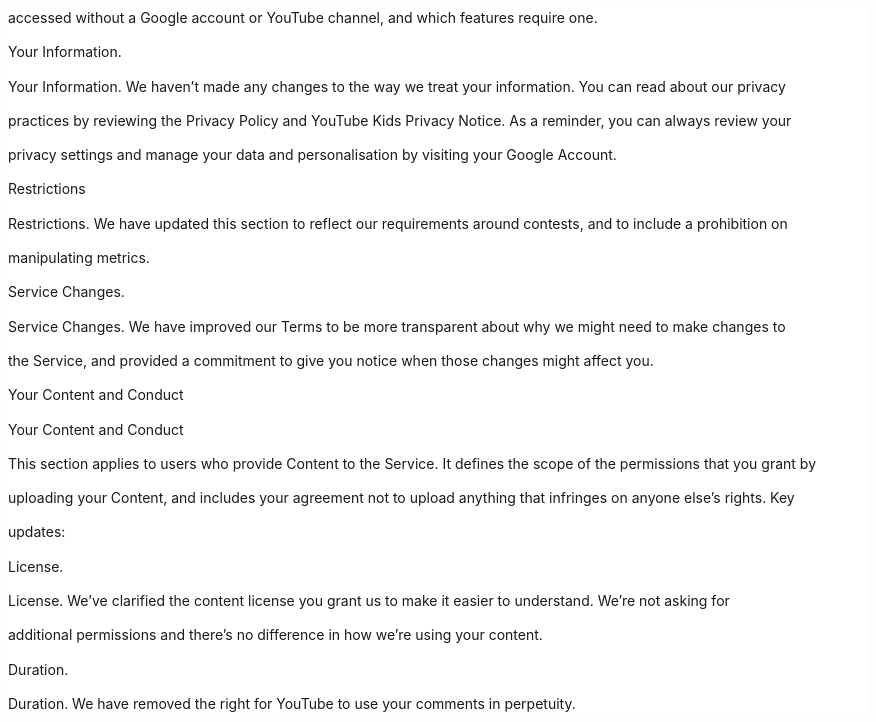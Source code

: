 
accessed without a Google account or YouTube channel, and which features require one.


Your Information.


Your Information. We haven’t made any changes to the way we treat your information. You can read about our privacy


practices by reviewing the Privacy Policy and YouTube Kids Privacy Notice. As a reminder, you can always review your


privacy settings and manage your data and personalisation by visiting your Google Account.


Restrictions


Restrictions. We have updated this section to reflect our requirements around contests, and to include a prohibition on


manipulating metrics. 


Service Changes.


Service Changes. We have improved our Terms to be more transparent about why we might need to make changes to


the Service, and provided a commitment to give you notice when those changes might affect you.


Your Content and Conduct


Your Content and Conduct


This section applies to users who provide Content to the Service. It defines the scope of the permissions that you grant by


uploading your Content, and includes your agreement not to upload anything that infringes on anyone else’s rights. Key


updates:


License.


License. We’ve clarified the content license you grant us to make it easier to understand. We’re not asking for


additional permissions and there’s no difference in how we’re using your content.


Duration.


Duration. We have removed the right for YouTube to use your comments in perpetuity.
